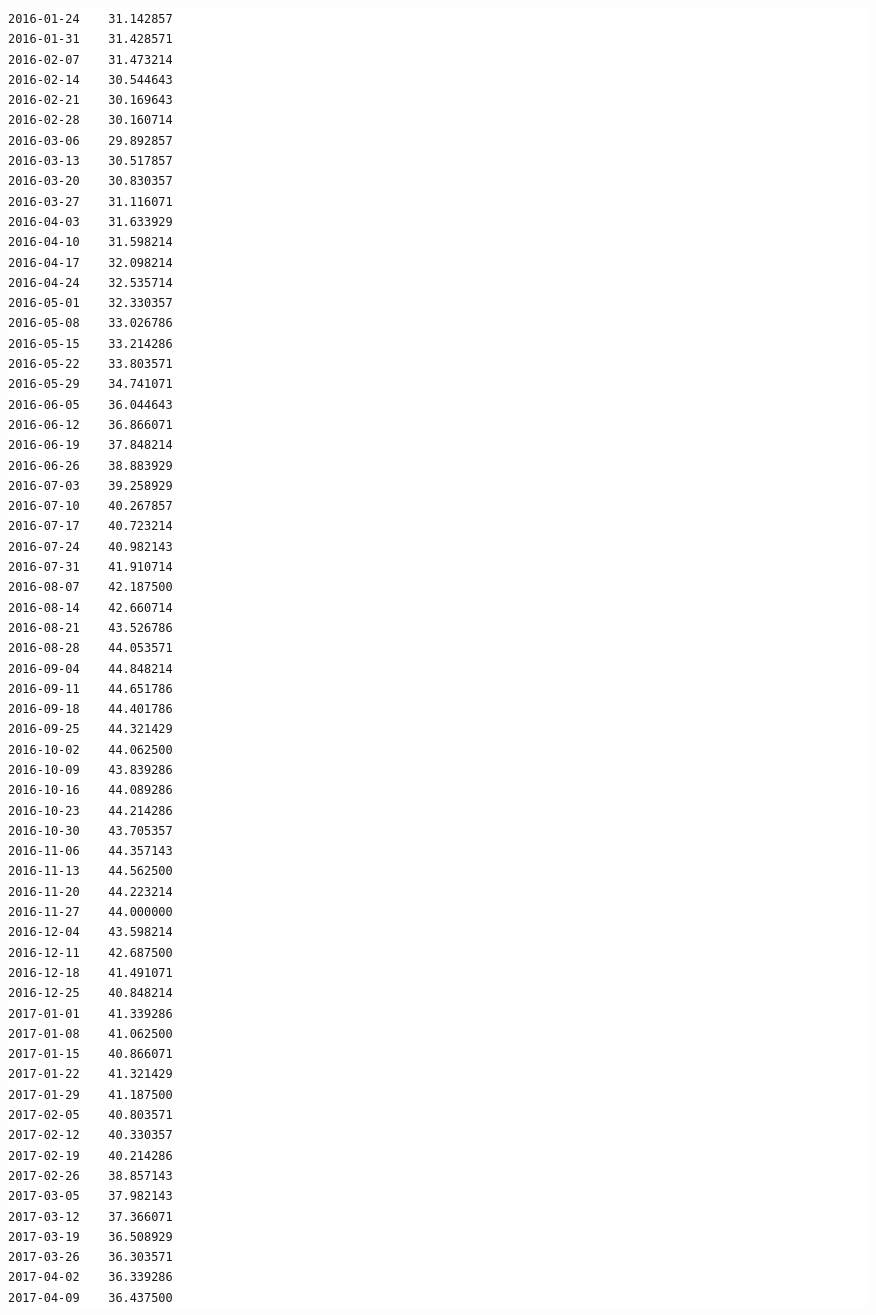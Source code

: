     2016-01-24    31.142857
    2016-01-31    31.428571
    2016-02-07    31.473214
    2016-02-14    30.544643
    2016-02-21    30.169643
    2016-02-28    30.160714
    2016-03-06    29.892857
    2016-03-13    30.517857
    2016-03-20    30.830357
    2016-03-27    31.116071
    2016-04-03    31.633929
    2016-04-10    31.598214
    2016-04-17    32.098214
    2016-04-24    32.535714
    2016-05-01    32.330357
    2016-05-08    33.026786
    2016-05-15    33.214286
    2016-05-22    33.803571
    2016-05-29    34.741071
    2016-06-05    36.044643
    2016-06-12    36.866071
    2016-06-19    37.848214
    2016-06-26    38.883929
    2016-07-03    39.258929
    2016-07-10    40.267857
    2016-07-17    40.723214
    2016-07-24    40.982143
    2016-07-31    41.910714
    2016-08-07    42.187500
    2016-08-14    42.660714
    2016-08-21    43.526786
    2016-08-28    44.053571
    2016-09-04    44.848214
    2016-09-11    44.651786
    2016-09-18    44.401786
    2016-09-25    44.321429
    2016-10-02    44.062500
    2016-10-09    43.839286
    2016-10-16    44.089286
    2016-10-23    44.214286
    2016-10-30    43.705357
    2016-11-06    44.357143
    2016-11-13    44.562500
    2016-11-20    44.223214
    2016-11-27    44.000000
    2016-12-04    43.598214
    2016-12-11    42.687500
    2016-12-18    41.491071
    2016-12-25    40.848214
    2017-01-01    41.339286
    2017-01-08    41.062500
    2017-01-15    40.866071
    2017-01-22    41.321429
    2017-01-29    41.187500
    2017-02-05    40.803571
    2017-02-12    40.330357
    2017-02-19    40.214286
    2017-02-26    38.857143
    2017-03-05    37.982143
    2017-03-12    37.366071
    2017-03-19    36.508929
    2017-03-26    36.303571
    2017-04-02    36.339286
    2017-04-09    36.437500